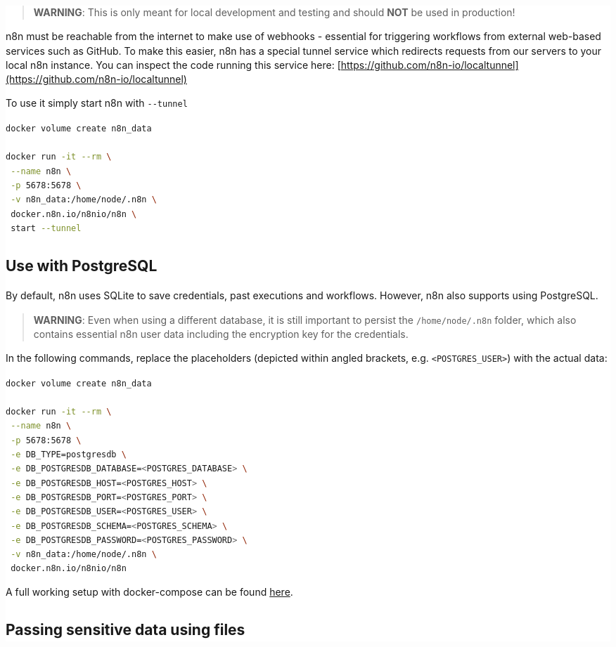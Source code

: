 > **WARNING**: This is only meant for local development and testing and should **NOT** be used in production!

n8n must be reachable from the internet to make use of webhooks - essential for triggering workflows from external web-based services such as GitHub. To make this easier, n8n has a special tunnel service which redirects requests from our servers to your local n8n instance. You can inspect the code running this service here: [https://github.com/n8n-io/localtunnel](https://github.com/n8n-io/localtunnel)

To use it simply start n8n with `--tunnel`

```bash
docker volume create n8n_data

docker run -it --rm \
 --name n8n \
 -p 5678:5678 \
 -v n8n_data:/home/node/.n8n \
 docker.n8n.io/n8nio/n8n \
 start --tunnel
```

## Use with PostgreSQL

By default, n8n uses SQLite to save credentials, past executions and workflows. However, n8n also supports using PostgreSQL.

> **WARNING**: Even when using a different database, it is still important to
persist the `/home/node/.n8n` folder, which also contains essential n8n
user data including the encryption key for the credentials.

In the following commands, replace the placeholders (depicted within angled brackets, e.g. `<POSTGRES_USER>`) with the actual data:

```bash
docker volume create n8n_data

docker run -it --rm \
 --name n8n \
 -p 5678:5678 \
 -e DB_TYPE=postgresdb \
 -e DB_POSTGRESDB_DATABASE=<POSTGRES_DATABASE> \
 -e DB_POSTGRESDB_HOST=<POSTGRES_HOST> \
 -e DB_POSTGRESDB_PORT=<POSTGRES_PORT> \
 -e DB_POSTGRESDB_USER=<POSTGRES_USER> \
 -e DB_POSTGRESDB_SCHEMA=<POSTGRES_SCHEMA> \
 -e DB_POSTGRESDB_PASSWORD=<POSTGRES_PASSWORD> \
 -v n8n_data:/home/node/.n8n \
 docker.n8n.io/n8nio/n8n
```

A full working setup with docker-compose can be found [here](https://github.com/n8n-io/n8n-hosting/blob/main/docker-compose/withPostgres/README.md).

## Passing sensitive data using files
